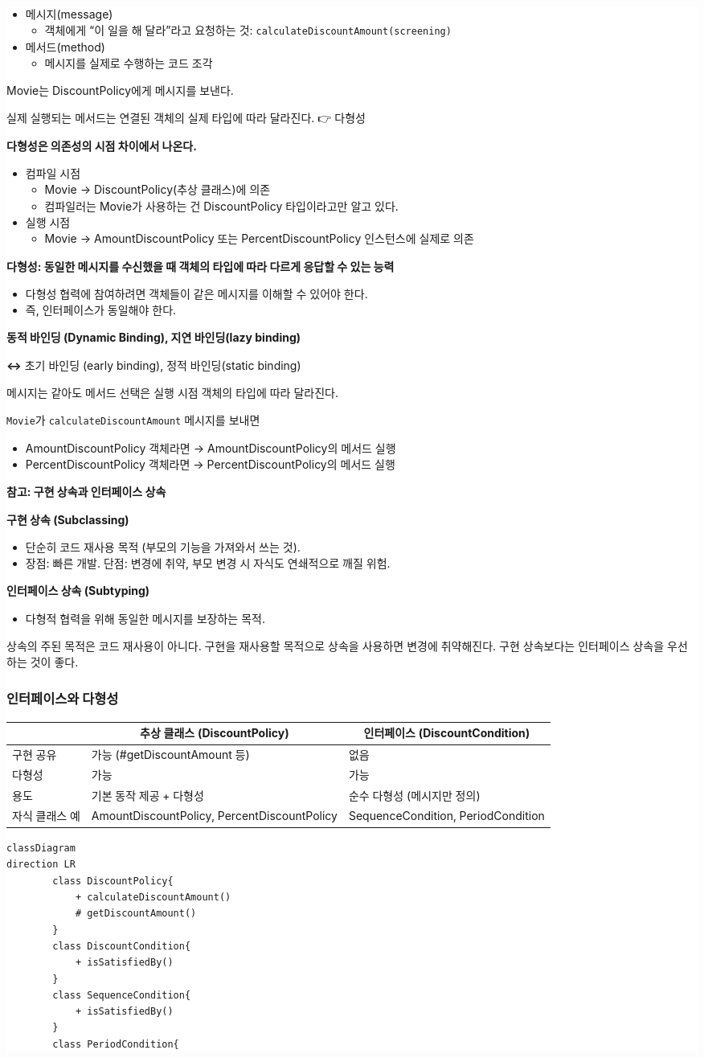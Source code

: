 - 메시지(message)
    - 객체에게 “이 일을 해 달라”라고 요청하는  것: `calculateDiscountAmount(screening)`
- 메서드(method)
    - 메시지를 실제로 수행하는 코드 조각

Movie는 DiscountPolicy에게 메시지를 보낸다.

실제 실행되는 메서드는 연결된 객체의 실제 타입에 따라 달라진다. 👉 다형성

**다형성은 의존성의 시점 차이에서 나온다.**

- 컴파일 시점
    - Movie → DiscountPolicy(추상 클래스)에 의존
    - 컴파일러는 Movie가 사용하는 건 DiscountPolicy 타입이라고만 알고 있다.
- 실행 시점
    - Movie → AmountDiscountPolicy 또는 PercentDiscountPolicy 인스턴스에 실제로 의존

**다형성:  동일한 메시지를 수신했을 때 객체의 타입에 따라 다르게 응답할 수 있는 능력**

- 다형성 협력에 참여하려면 객체들이 같은 메시지를 이해할 수 있어야 한다.
- 즉, 인터페이스가 동일해야 한다.

**동적 바인딩 (Dynamic Binding), 지연 바인딩(lazy binding)** 

**↔** 초기 바인딩 (early binding), 정적 바인딩(static binding)

메시지는 같아도 메서드 선택은 실행 시점 객체의 타입에 따라 달라진다. 

`Movie`가 `calculateDiscountAmount` 메시지를 보내면

- AmountDiscountPolicy 객체라면 → AmountDiscountPolicy의 메서드 실행
- PercentDiscountPolicy 객체라면 → PercentDiscountPolicy의 메서드 실행

**참고: 구현 상속과 인터페이스 상속**

**구현 상속 (Subclassing)**

- 단순히 코드 재사용 목적 (부모의 기능을 가져와서 쓰는 것).
- 장점: 빠른 개발. 단점: 변경에 취약, 부모 변경 시 자식도 연쇄적으로 깨질 위험.

**인터페이스 상속 (Subtyping)**

- 다형적 협력을 위해 동일한 메시지를 보장하는 목적.

상속의 주된 목적은 코드 재사용이 아니다. 구현을 재사용할 목적으로 상속을 사용하면 변경에 취약해진다. 구현 상속보다는 인터페이스 상속을 우선하는 것이 좋다. 

### 인터페이스와 다형성

|  | 추상 클래스 (DiscountPolicy) | 인터페이스 (DiscountCondition) |
| --- | --- | --- |
| 구현 공유 | 가능 (#getDiscountAmount 등) | 없음 |
| 다형성 | 가능 | 가능 |
| 용도 | 기본 동작 제공 + 다형성 | 순수 다형성 (메시지만 정의) |
| 자식 클래스 예 | AmountDiscountPolicy, PercentDiscountPolicy | SequenceCondition, PeriodCondition |

```mermaid
classDiagram
direction LR
		class DiscountPolicy{
			+ calculateDiscountAmount()
			# getDiscountAmount()
		}
		class DiscountCondition{
			+ isSatisfiedBy()
		}
		class SequenceCondition{
			+ isSatisfiedBy()
		}
		class PeriodCondition{
```